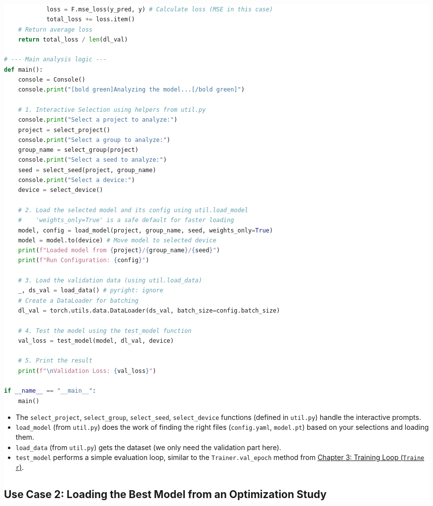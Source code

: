 ```python
            loss = F.mse_loss(y_pred, y) # Calculate loss (MSE in this case)
            total_loss += loss.item()
    # Return average loss
    return total_loss / len(dl_val)

# --- Main analysis logic ---
def main():
    console = Console()
    console.print("[bold green]Analyzing the model...[/bold green]")

    # 1. Interactive Selection using helpers from util.py
    console.print("Select a project to analyze:")
    project = select_project()
    console.print("Select a group to analyze:")
    group_name = select_group(project)
    console.print("Select a seed to analyze:")
    seed = select_seed(project, group_name)
    console.print("Select a device:")
    device = select_device()

    # 2. Load the selected model and its config using util.load_model
    #    'weights_only=True' is a safe default for faster loading
    model, config = load_model(project, group_name, seed, weights_only=True)
    model = model.to(device) # Move model to selected device
    print(f"Loaded model from {project}/{group_name}/{seed}")
    print(f"Run Configuration: {config}")

    # 3. Load the validation data (using util.load_data)
    _, ds_val = load_data() # pyright: ignore
    # Create a DataLoader for batching
    dl_val = torch.utils.data.DataLoader(ds_val, batch_size=config.batch_size)

    # 4. Test the model using the test_model function
    val_loss = test_model(model, dl_val, device)

    # 5. Print the result
    print(f"\nValidation Loss: {val_loss}")

if __name__ == "__main__":
    main()
```
*   The `select_project`, `select_group`, `select_seed`, `select_device` functions (defined in `util.py`) handle the interactive prompts.
*   `load_model` (from `util.py`) does the work of finding the right files (`config.yaml`, `model.pt`) based on your selections and loading them.
*   `load_data` (from `util.py`) gets the dataset (we only need the validation part here).
*   `test_model` performs a simple evaluation loop, similar to the `Trainer.val_epoch` method from [Chapter 3: Training Loop (`Trainer`)](03_training_loop___trainer___.md).

## Use Case 2: Loading the Best Model from an Optimization Study

